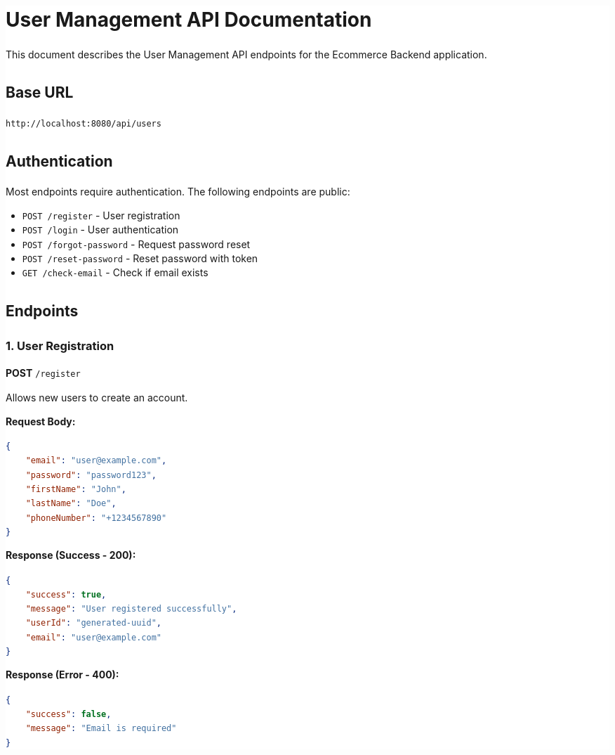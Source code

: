 # User Management API Documentation

This document describes the User Management API endpoints for the Ecommerce Backend application.

## Base URL
```
http://localhost:8080/api/users
```

## Authentication
Most endpoints require authentication. The following endpoints are public:
- `POST /register` - User registration
- `POST /login` - User authentication
- `POST /forgot-password` - Request password reset
- `POST /reset-password` - Reset password with token
- `GET /check-email` - Check if email exists

## Endpoints

### 1. User Registration
**POST** `/register`

Allows new users to create an account.

**Request Body:**
```json
{
    "email": "user@example.com",
    "password": "password123",
    "firstName": "John",
    "lastName": "Doe",
    "phoneNumber": "+1234567890"
}
```

**Response (Success - 200):**
```json
{
    "success": true,
    "message": "User registered successfully",
    "userId": "generated-uuid",
    "email": "user@example.com"
}
```

**Response (Error - 400):**
```json
{
    "success": false,
    "message": "Email is required"
}
```
